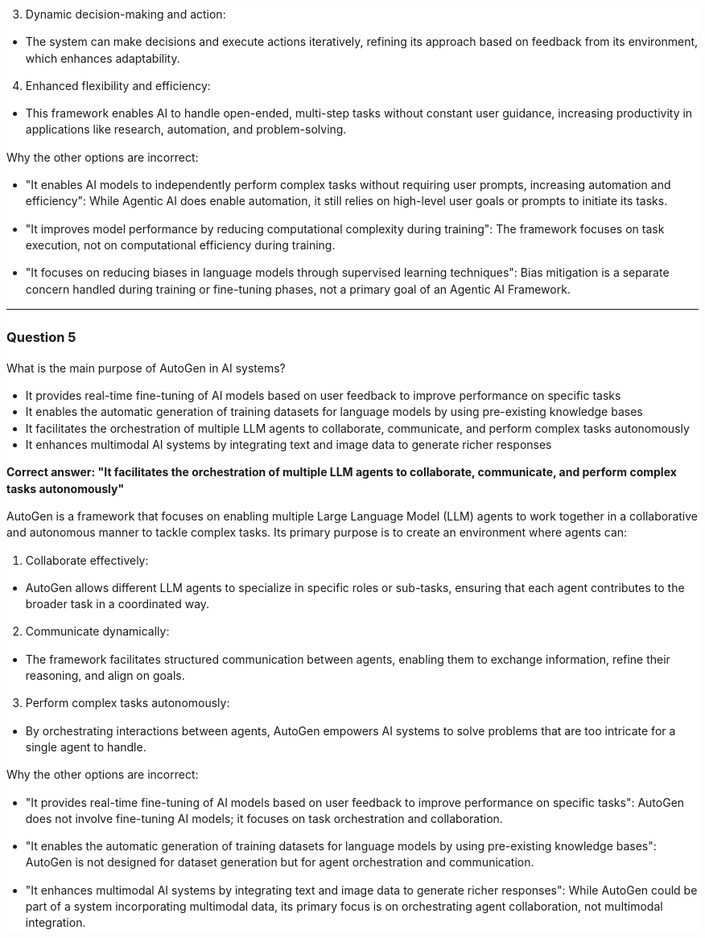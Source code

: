 3. Dynamic decision-making and action:
- The system can make decisions and execute actions iteratively, refining its approach based on feedback from its environment, which enhances adaptability.

4. Enhanced flexibility and efficiency:
- This framework enables AI to handle open-ended, multi-step tasks without constant user guidance, increasing productivity in applications like research, automation, and problem-solving.

Why the other options are incorrect:
- "It enables AI models to independently perform complex tasks without requiring user prompts, increasing automation and efficiency": While Agentic AI does enable automation, it still relies on high-level user goals or prompts to initiate its tasks.

- "It improves model performance by reducing computational complexity during training": The framework focuses on task execution, not on computational efficiency during training.

- "It focuses on reducing biases in language models through supervised learning techniques": Bias mitigation is a separate concern handled during training or fine-tuning phases, not a primary goal of an Agentic AI Framework.
___
### Question 5
What is the main purpose of AutoGen in AI systems?
- It provides real-time fine-tuning of AI models based on user feedback to improve performance on specific tasks
- It enables the automatic generation of training datasets for language models by using pre-existing knowledge bases
- It facilitates the orchestration of multiple LLM agents to collaborate, communicate, and perform complex tasks autonomously
- It enhances multimodal AI systems by integrating text and image data to generate richer responses

**Correct answer: "It facilitates the orchestration of multiple LLM agents to collaborate, communicate, and perform complex tasks autonomously"**

AutoGen is a framework that focuses on enabling multiple Large Language Model (LLM) agents to work together in a collaborative and autonomous manner to tackle complex tasks. Its primary purpose is to create an environment where agents can:

1. Collaborate effectively:
- AutoGen allows different LLM agents to specialize in specific roles or sub-tasks, ensuring that each agent contributes to the broader task in a coordinated way.

2. Communicate dynamically:
- The framework facilitates structured communication between agents, enabling them to exchange information, refine their reasoning, and align on goals.

3. Perform complex tasks autonomously:
- By orchestrating interactions between agents, AutoGen empowers AI systems to solve problems that are too intricate for a single agent to handle.

Why the other options are incorrect:
- "It provides real-time fine-tuning of AI models based on user feedback to improve performance on specific tasks": AutoGen does not involve fine-tuning AI models; it focuses on task orchestration and collaboration.

- "It enables the automatic generation of training datasets for language models by using pre-existing knowledge bases": AutoGen is not designed for dataset generation but for agent orchestration and communication.

- "It enhances multimodal AI systems by integrating text and image data to generate richer responses": While AutoGen could be part of a system incorporating multimodal data, its primary focus is on orchestrating agent collaboration, not multimodal integration.
